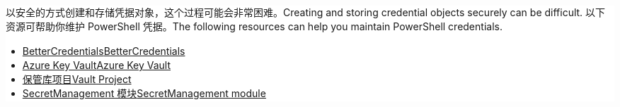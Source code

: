 <span data-ttu-id="8dd42-208">以安全的方式创建和存储凭据对象，这个过程可能会非常困难。</span><span class="sxs-lookup"><span data-stu-id="8dd42-208">Creating and storing credential objects securely can be difficult.</span></span> <span data-ttu-id="8dd42-209">以下资源可帮助你维护 PowerShell 凭据。</span><span class="sxs-lookup"><span data-stu-id="8dd42-209">The following resources can help you maintain PowerShell credentials.</span></span>

- <span data-ttu-id="8dd42-210">[BetterCredentials][]</span><span class="sxs-lookup"><span data-stu-id="8dd42-210">[BetterCredentials][]</span></span>
- <span data-ttu-id="8dd42-211">[Azure Key Vault][]</span><span class="sxs-lookup"><span data-stu-id="8dd42-211">[Azure Key Vault][]</span></span>
- <span data-ttu-id="8dd42-212">[保管库项目][]</span><span class="sxs-lookup"><span data-stu-id="8dd42-212">[Vault Project][]</span></span>
- <span data-ttu-id="8dd42-213">[SecretManagement 模块][]</span><span class="sxs-lookup"><span data-stu-id="8dd42-213">[SecretManagement module][]</span></span>


[原始版本]: https://duffney.io/addcredentialstopowershellfunctions/
[original version]: https://duffney.io/addcredentialstopowershellfunctions/
[@joshduffney]: https://twitter.com/joshduffney
[duffney.io]: https://duffney.io/posts/
[BetterCredentials]: https://www.powershellgallery.com/packages/BetterCredentials/
[Azure Key Vault]: https://azure.microsoft.com/services/key-vault/
[保管库项目]: https://www.vaultproject.io/
[Vault Project]: https://www.vaultproject.io/
[展开高级函数内的参数]: https://duffney.io/Splatting-Parameters-Within-AdvancedFunctions
[Splatting Parameters Inside Advanced Functions]: https://duffney.io/Splatting-Parameters-Within-AdvancedFunctions
[使用 Windows 上的 Jenkins 和 PowerShell 实现自动化 - 第 2 部分]: https://hodgkins.io/automating-with-jenkins-and-powershell-on-windows-part-2
[Automating with Jenkins and PowerShell on Windows - Part 2]: https://hodgkins.io/automating-with-jenkins-and-powershell-on-windows-part-2
[PSCredential]: /dotnet/api/system.management.automation.pscredential
[The Pester Book]: https://leanpub.com/the-pester-book
[about_Splatting]: /powershell/module/microsoft.powershell.core/about/about_splatting
[SecretManagement 模块]: https://devblogs.microsoft.com/powershell/secretmanagement-and-secretstore-updates/
[SecretManagement module]: https://devblogs.microsoft.com/powershell/secretmanagement-and-secretstore-updates/
